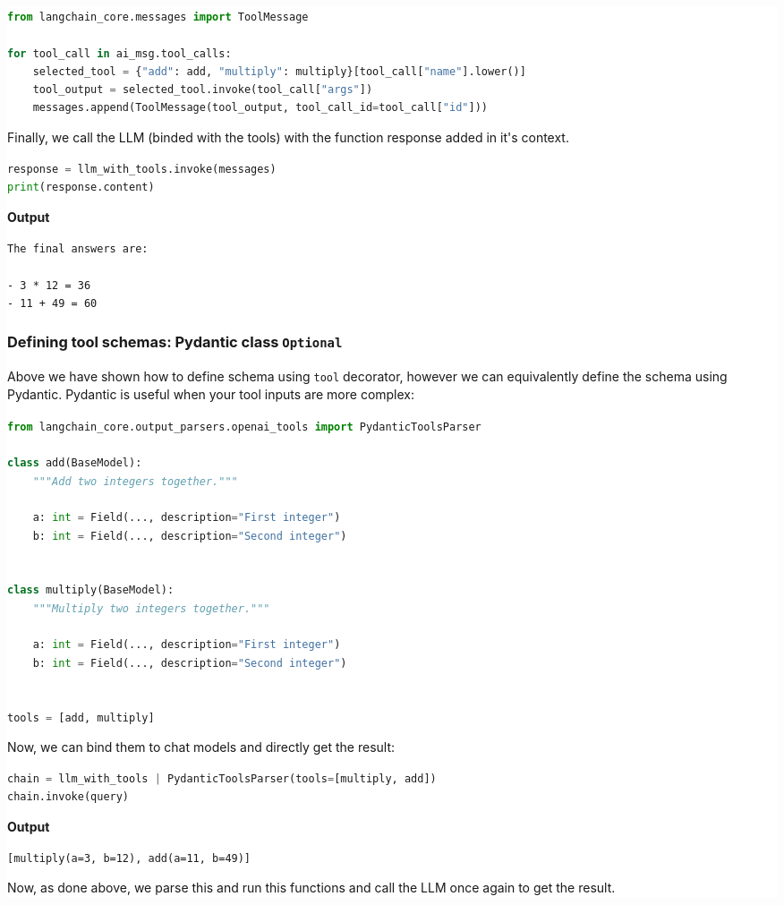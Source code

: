 ```python
from langchain_core.messages import ToolMessage

for tool_call in ai_msg.tool_calls:
    selected_tool = {"add": add, "multiply": multiply}[tool_call["name"].lower()]
    tool_output = selected_tool.invoke(tool_call["args"])
    messages.append(ToolMessage(tool_output, tool_call_id=tool_call["id"]))
```

Finally, we call the LLM (binded with the tools) with the function response added in it's context. 

```python
response = llm_with_tools.invoke(messages)
print(response.content)
```
**Output**

```txt
The final answers are:

- 3 * 12 = 36
- 11 + 49 = 60
```

### Defining tool schemas: Pydantic class `Optional`

Above we have shown how to define schema using `tool` decorator, however we can equivalently define the schema using Pydantic. Pydantic is useful when your tool inputs are more complex:

```python
from langchain_core.output_parsers.openai_tools import PydanticToolsParser

class add(BaseModel):
    """Add two integers together."""

    a: int = Field(..., description="First integer")
    b: int = Field(..., description="Second integer")


class multiply(BaseModel):
    """Multiply two integers together."""

    a: int = Field(..., description="First integer")
    b: int = Field(..., description="Second integer")


tools = [add, multiply]
```

Now, we can bind them to chat models and directly get the result:

```python
chain = llm_with_tools | PydanticToolsParser(tools=[multiply, add])
chain.invoke(query)
```

**Output**

```txt
[multiply(a=3, b=12), add(a=11, b=49)]
```

Now, as done above, we parse this and run this functions and call the LLM once again to get the result.
